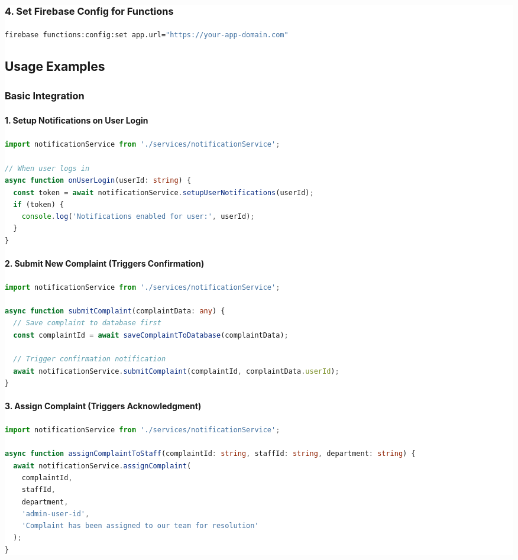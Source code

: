 ### 4. Set Firebase Config for Functions

```bash
firebase functions:config:set app.url="https://your-app-domain.com"
```

## Usage Examples

### Basic Integration

#### 1. Setup Notifications on User Login

```typescript
import notificationService from './services/notificationService';

// When user logs in
async function onUserLogin(userId: string) {
  const token = await notificationService.setupUserNotifications(userId);
  if (token) {
    console.log('Notifications enabled for user:', userId);
  }
}
```

#### 2. Submit New Complaint (Triggers Confirmation)

```typescript
import notificationService from './services/notificationService';

async function submitComplaint(complaintData: any) {
  // Save complaint to database first
  const complaintId = await saveComplaintToDatabase(complaintData);
  
  // Trigger confirmation notification
  await notificationService.submitComplaint(complaintId, complaintData.userId);
}
```

#### 3. Assign Complaint (Triggers Acknowledgment)

```typescript
import notificationService from './services/notificationService';

async function assignComplaintToStaff(complaintId: string, staffId: string, department: string) {
  await notificationService.assignComplaint(
    complaintId,
    staffId,
    department,
    'admin-user-id',
    'Complaint has been assigned to our team for resolution'
  );
}
```
